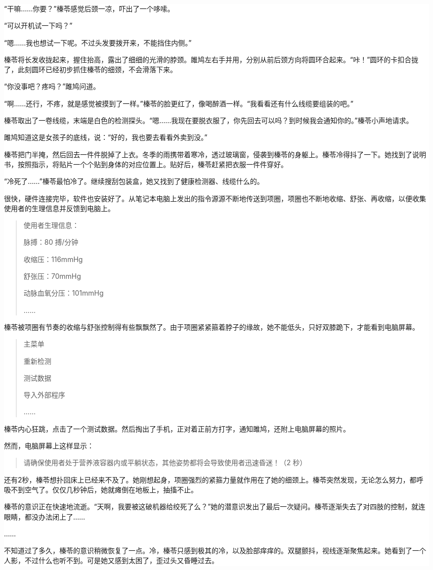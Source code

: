 “干嘛……你要？”榛苓感觉后颈一凉，吓出了一个哆嗦。

“可以开机试一下吗？”

“嗯……我也想试一下呢。不过头发要拨开来，不能挡住内侧。”

榛苓将长发收拢起来，握住抬高，露出了细细的光滑的脖颈。雎鸠左右手并用，分别从前后颈方向将圆环合起来。“咔！”圆环的卡扣合拢了，此刻圆环已经初步抓住榛苓的细颈，不会滑落下来。

“你没事吧？疼吗？”雎鸠问道。

“啊……还行，不疼，就是感觉被摸到了一样。”榛苓的脸更红了，像喝醉酒一样。“我看看还有什么线缆要组装的吧。”

榛苓取出了一卷线缆，末端是白色的检测探头。“嗯……我现在要脱衣服了，你先回去可以吗？到时候我会通知你的。”榛苓小声地请求。

雎鸠知道这是女孩子的底线，说：“好的，我也要去看看外卖到没。”

榛苓把门半掩，然后回去一件件脱掉了上衣。冬季的雨携带着寒冷，透过玻璃窗，侵袭到榛苓的身躯上。榛苓冷得抖了一下。她找到了说明书，按照指示，将贴片一个个贴到身体的对应位置上。贴好后，榛苓赶紧把衣服一件件穿好。

“冷死了……”榛苓最怕冷了。继续搜刮包装盒，她又找到了健康检测器、线缆什么的。

很快，硬件连接完毕，软件也安装好了。从笔记本电脑上发出的指令源源不断地传送到项圈，项圈也不断地收缩、舒张、再收缩，以便收集使用者的生理信息并反馈到电脑上。

> 使用者生理信息：
>
> 脉搏：80 搏/分钟
>
> 收缩压：116mmHg
>
> 舒张压：70mmHg
>
> 动脉血氧分压：101mmHg
>
> ……

榛苓被项圈有节奏的收缩与舒张控制得有些飘飘然了。由于项圈紧紧箍着脖子的缘故，她不能低头，只好双膝跪下，才能看到电脑屏幕。

> 主菜单
>
> 重新检测
>
> 测试数据
>
> 导入外部程序
>
> ……

榛苓内心狂跳，点击了一个测试数据。然后掏出了手机，正对着正前方打字，通知雎鸠，还附上电脑屏幕的照片。

然而，电脑屏幕上这样显示：

> 请确保使用者处于营养液容器内或平躺状态，其他姿势都将会导致使用者迅速昏迷！（2 秒）

还有2秒，榛苓想扑回床上已经来不及了。她刚想起身，项圈强烈的紧箍力量就作用在了她的细颈上。榛苓突然发现，无论怎么努力，都呼吸不到空气了。仅仅几秒钟后，她就瘫倒在地板上，抽搐不止。

榛苓的意识正在快速地流逝。“天啊，我要被这破机器给绞死了么？”她的潜意识发出了最后一次疑问。榛苓逐渐失去了对四肢的控制，就连眼睛，都没办法闭上了……

……

不知道过了多久，榛苓的意识稍微恢复了一点。冷，榛苓只感到极其的冷，以及脸部痒痒的。双腿颤抖，视线逐渐聚焦起来。她看到了一个人影，不过什么也听不到。可是她又感到太困了，歪过头又昏睡过去。
